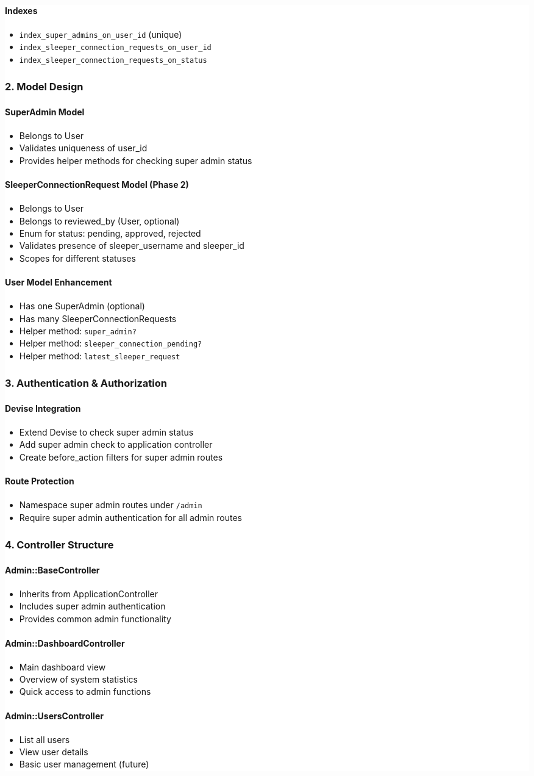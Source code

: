 #### Indexes
- `index_super_admins_on_user_id` (unique)
- `index_sleeper_connection_requests_on_user_id`
- `index_sleeper_connection_requests_on_status`

### 2. Model Design

#### SuperAdmin Model
- Belongs to User
- Validates uniqueness of user_id
- Provides helper methods for checking super admin status

#### SleeperConnectionRequest Model (Phase 2)
- Belongs to User
- Belongs to reviewed_by (User, optional)
- Enum for status: pending, approved, rejected
- Validates presence of sleeper_username and sleeper_id
- Scopes for different statuses

#### User Model Enhancement
- Has one SuperAdmin (optional)
- Has many SleeperConnectionRequests
- Helper method: `super_admin?`
- Helper method: `sleeper_connection_pending?`
- Helper method: `latest_sleeper_request`

### 3. Authentication & Authorization

#### Devise Integration
- Extend Devise to check super admin status
- Add super admin check to application controller
- Create before_action filters for super admin routes

#### Route Protection
- Namespace super admin routes under `/admin`
- Require super admin authentication for all admin routes

### 4. Controller Structure

#### Admin::BaseController
- Inherits from ApplicationController
- Includes super admin authentication
- Provides common admin functionality

#### Admin::DashboardController
- Main dashboard view
- Overview of system statistics
- Quick access to admin functions

#### Admin::UsersController
- List all users
- View user details
- Basic user management (future)
